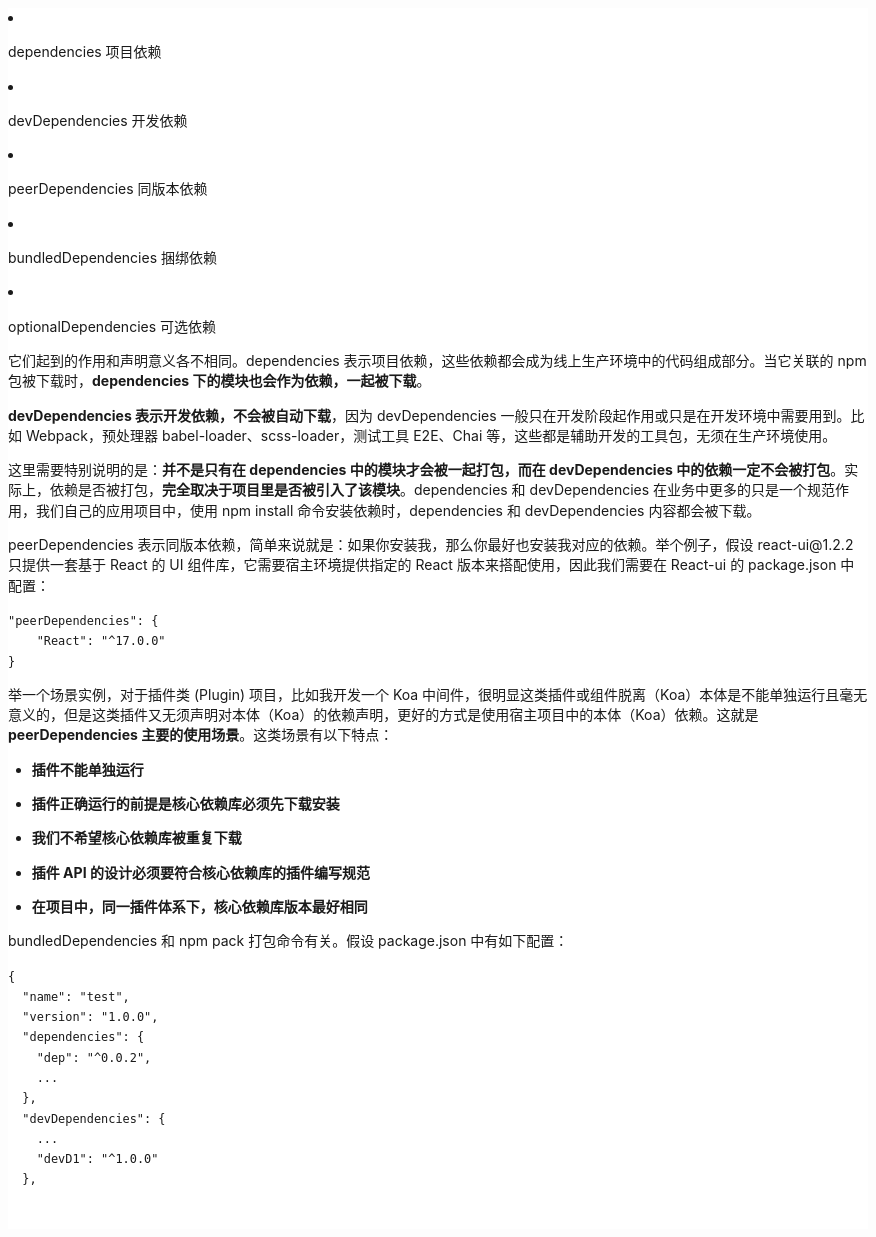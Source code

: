 <li data-nodeid="1789">
<p data-nodeid="1790">dependencies 项目依赖</p>
</li>
<li data-nodeid="1791">
<p data-nodeid="1792">devDependencies 开发依赖</p>
</li>
<li data-nodeid="1793">
<p data-nodeid="1794">peerDependencies 同版本依赖</p>
</li>
<li data-nodeid="1795">
<p data-nodeid="1796">bundledDependencies 捆绑依赖</p>
</li>
<li data-nodeid="1797">
<p data-nodeid="1798">optionalDependencies 可选依赖</p>
</li>
</ul>
<p data-nodeid="1799">它们起到的作用和声明意义各不相同。dependencies 表示项目依赖，这些依赖都会成为线上生产环境中的代码组成部分。当它关联的 npm 包被下载时，<strong data-nodeid="1995">dependencies 下的模块也会作为依赖，一起被下载</strong>。</p>
<p data-nodeid="1800"><strong data-nodeid="2000">devDependencies 表示开发依赖，不会被自动下载</strong>，因为 devDependencies 一般只在开发阶段起作用或只是在开发环境中需要用到。比如 Webpack，预处理器 babel-loader、scss-loader，测试工具 E2E、Chai 等，这些都是辅助开发的工具包，无须在生产环境使用。</p>
<p data-nodeid="1801">这里需要特别说明的是：<strong data-nodeid="2010">并不是只有在 dependencies 中的模块才会被一起打包，而在 devDependencies 中的依赖一定不会被打包</strong>。实际上，依赖是否被打包，<strong data-nodeid="2011">完全取决于项目里是否被引入了该模块</strong>。dependencies 和 devDependencies 在业务中更多的只是一个规范作用，我们自己的应用项目中，使用 npm install 命令安装依赖时，dependencies 和 devDependencies 内容都会被下载。</p>
<p data-nodeid="1802">peerDependencies 表示同版本依赖，简单来说就是：如果你安装我，那么你最好也安装我对应的依赖。举个例子，假设 react-ui@1.2.2 只提供一套基于 React 的 UI 组件库，它需要宿主环境提供指定的 React 版本来搭配使用，因此我们需要在 React-ui 的 package.json 中配置：</p>
<pre class="lang-java" data-nodeid="1803"><code data-language="java"><span class="hljs-string">"peerDependencies"</span>: {
    <span class="hljs-string">"React"</span>: <span class="hljs-string">"^17.0.0"</span>
}
</code></pre>
<p data-nodeid="1804">举一个场景实例，对于插件类 (Plugin) 项目，比如我开发一个 Koa 中间件，很明显这类插件或组件脱离（Koa）本体是不能单独运行且毫无意义的，但是这类插件又无须声明对本体（Koa）的依赖声明，更好的方式是使用宿主项目中的本体（Koa）依赖。这就是<strong data-nodeid="2018">peerDependencies 主要的使用场景</strong>。这类场景有以下特点：</p>
<ul data-nodeid="1805">
<li data-nodeid="1806">
<p data-nodeid="1807"><strong data-nodeid="2022">插件不能单独运行</strong></p>
</li>
<li data-nodeid="1808">
<p data-nodeid="1809"><strong data-nodeid="2026">插件正确运行的前提是核心依赖库必须先下载安装</strong></p>
</li>
<li data-nodeid="1810">
<p data-nodeid="1811"><strong data-nodeid="2030">我们不希望核心依赖库被重复下载</strong></p>
</li>
<li data-nodeid="1812">
<p data-nodeid="1813"><strong data-nodeid="2034">插件 API 的设计必须要符合核心依赖库的插件编写规范</strong></p>
</li>
<li data-nodeid="1814">
<p data-nodeid="1815"><strong data-nodeid="2038">在项目中，同一插件体系下，核心依赖库版本最好相同</strong></p>
</li>
</ul>
<p data-nodeid="1816">bundledDependencies 和 npm pack 打包命令有关。假设 package.json 中有如下配置：</p>
<pre class="lang-java" data-nodeid="1817"><code data-language="java">{
  <span class="hljs-string">"name"</span>: <span class="hljs-string">"test"</span>,
  <span class="hljs-string">"version"</span>: <span class="hljs-string">"1.0.0"</span>,
  <span class="hljs-string">"dependencies"</span>: {
    <span class="hljs-string">"dep"</span>: <span class="hljs-string">"^0.0.2"</span>,
    ...
  },
  <span class="hljs-string">"devDependencies"</span>: {
    ...
    <span class="hljs-string">"devD1"</span>: <span class="hljs-string">"^1.0.0"</span>
  },